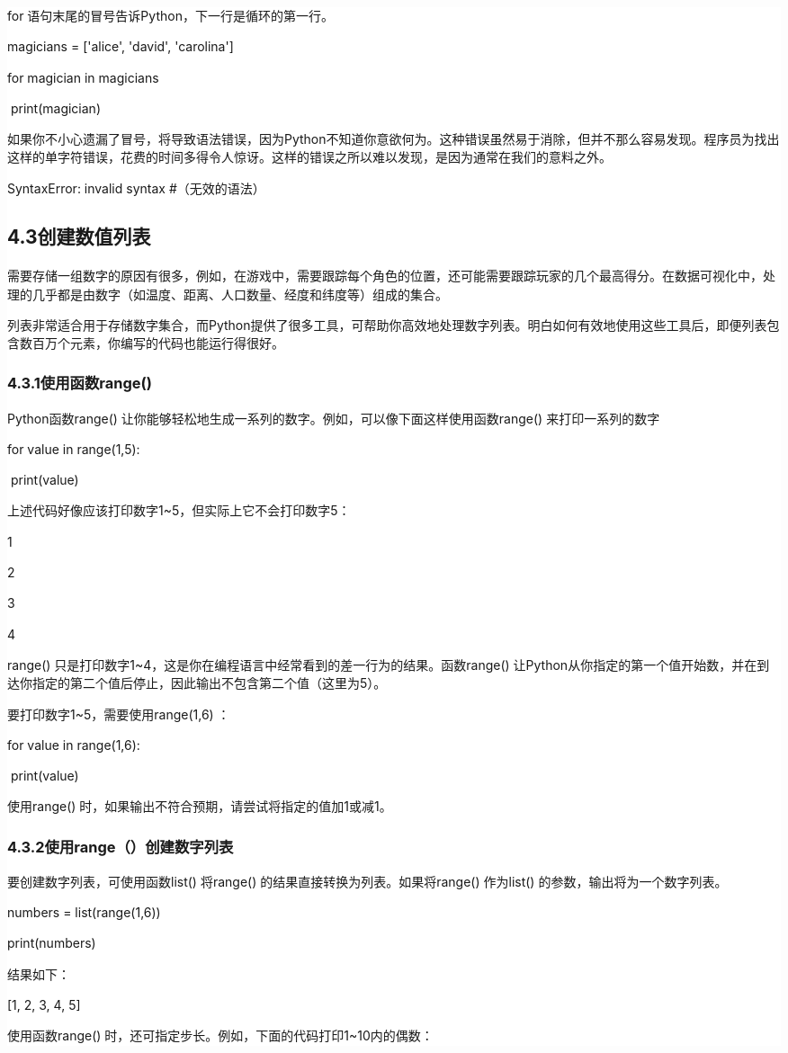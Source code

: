 for 语句末尾的冒号告诉Python，下一行是循环的第一行。

magicians = ['alice', 'david', 'carolina'] 

for magician in magicians

​		print(magician)

如果你不小心遗漏了冒号，将导致语法错误，因为Python不知道你意欲何为。这种错误虽然易于消除，但并不那么容易发现。程序员为找出这样的单字符错误，花费的时间多得令人惊讶。这样的错误之所以难以发现，是因为通常在我们的意料之外。

SyntaxError: invalid syntax #（无效的语法）

## 4.3创建数值列表

需要存储一组数字的原因有很多，例如，在游戏中，需要跟踪每个角色的位置，还可能需要跟踪玩家的几个最高得分。在数据可视化中，处理的几乎都是由数字（如温度、距离、人口数量、经度和纬度等）组成的集合。

列表非常适合用于存储数字集合，而Python提供了很多工具，可帮助你高效地处理数字列表。明白如何有效地使用这些工具后，即便列表包含数百万个元素，你编写的代码也能运行得很好。

### 4.3.1使用函数range()

Python函数range() 让你能够轻松地生成一系列的数字。例如，可以像下面这样使用函数range() 来打印一系列的数字

for value in range(1,5):

​		print(value)

上述代码好像应该打印数字1~5，但实际上它不会打印数字5：

1

2

3

4

range() 只是打印数字1~4，这是你在编程语言中经常看到的差一行为的结果。函数range() 让Python从你指定的第一个值开始数，并在到达你指定的第二个值后停止，因此输出不包含第二个值（这里为5）。

要打印数字1~5，需要使用range(1,6) ：

for value in range(1,6):

​		print(value)

使用range() 时，如果输出不符合预期，请尝试将指定的值加1或减1。

### 4.3.2使用range（）创建数字列表

要创建数字列表，可使用函数list() 将range() 的结果直接转换为列表。如果将range() 作为list() 的参数，输出将为一个数字列表。

numbers = list(range(1,6))

print(numbers)

结果如下：

[1, 2, 3, 4, 5]

使用函数range() 时，还可指定步长。例如，下面的代码打印1~10内的偶数：

